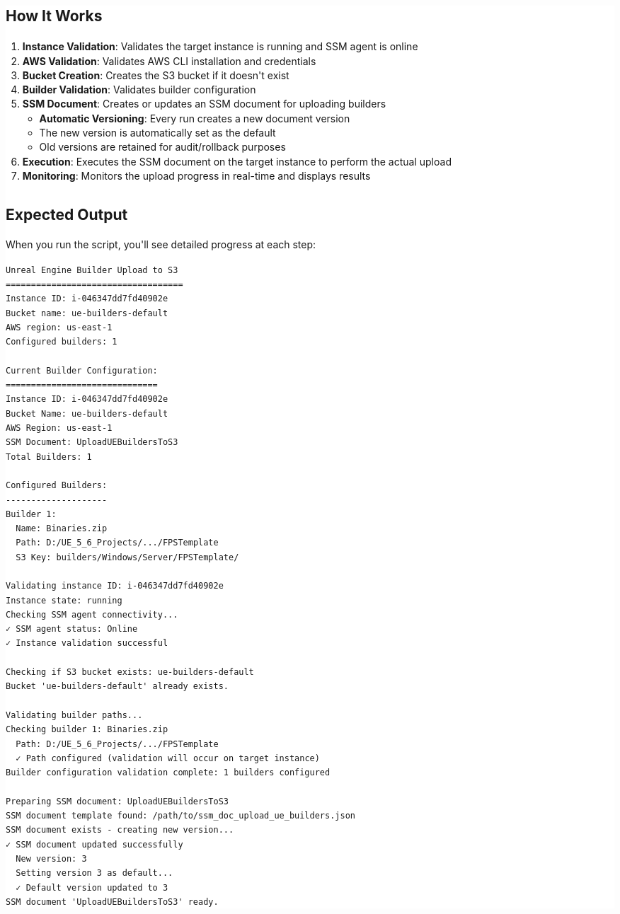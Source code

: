 ## How It Works

1. **Instance Validation**: Validates the target instance is running and SSM agent is online
2. **AWS Validation**: Validates AWS CLI installation and credentials
3. **Bucket Creation**: Creates the S3 bucket if it doesn't exist
4. **Builder Validation**: Validates builder configuration
5. **SSM Document**: Creates or updates an SSM document for uploading builders
   - **Automatic Versioning**: Every run creates a new document version
   - The new version is automatically set as the default
   - Old versions are retained for audit/rollback purposes
6. **Execution**: Executes the SSM document on the target instance to perform the actual upload
7. **Monitoring**: Monitors the upload progress in real-time and displays results

## Expected Output

When you run the script, you'll see detailed progress at each step:

```
Unreal Engine Builder Upload to S3
===================================
Instance ID: i-046347dd7fd40902e
Bucket name: ue-builders-default
AWS region: us-east-1
Configured builders: 1

Current Builder Configuration:
==============================
Instance ID: i-046347dd7fd40902e
Bucket Name: ue-builders-default
AWS Region: us-east-1
SSM Document: UploadUEBuildersToS3
Total Builders: 1

Configured Builders:
--------------------
Builder 1:
  Name: Binaries.zip
  Path: D:/UE_5_6_Projects/.../FPSTemplate
  S3 Key: builders/Windows/Server/FPSTemplate/

Validating instance ID: i-046347dd7fd40902e
Instance state: running
Checking SSM agent connectivity...
✓ SSM agent status: Online
✓ Instance validation successful

Checking if S3 bucket exists: ue-builders-default
Bucket 'ue-builders-default' already exists.

Validating builder paths...
Checking builder 1: Binaries.zip
  Path: D:/UE_5_6_Projects/.../FPSTemplate
  ✓ Path configured (validation will occur on target instance)
Builder configuration validation complete: 1 builders configured

Preparing SSM document: UploadUEBuildersToS3
SSM document template found: /path/to/ssm_doc_upload_ue_builders.json
SSM document exists - creating new version...
✓ SSM document updated successfully
  New version: 3
  Setting version 3 as default...
  ✓ Default version updated to 3
SSM document 'UploadUEBuildersToS3' ready.
```